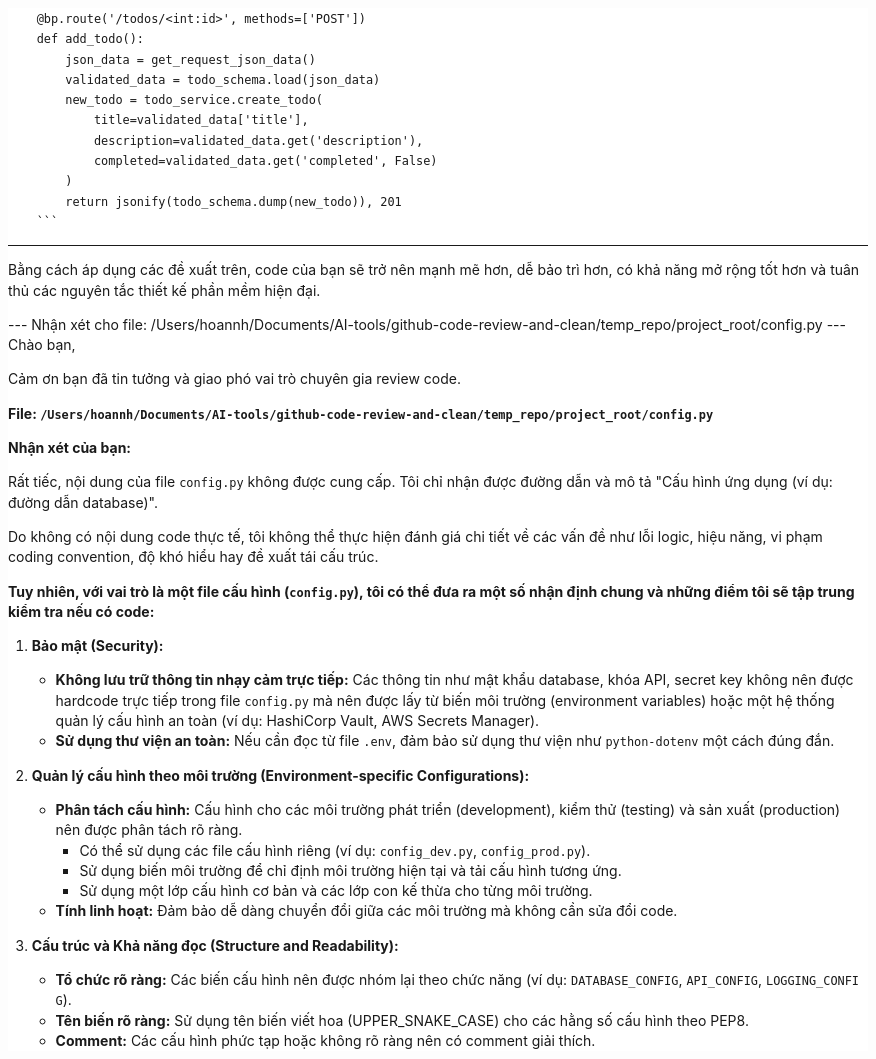         @bp.route('/todos/<int:id>', methods=['POST'])
        def add_todo():
            json_data = get_request_json_data()
            validated_data = todo_schema.load(json_data)
            new_todo = todo_service.create_todo(
                title=validated_data['title'],
                description=validated_data.get('description'),
                completed=validated_data.get('completed', False)
            )
            return jsonify(todo_schema.dump(new_todo)), 201
        ```

---

Bằng cách áp dụng các đề xuất trên, code của bạn sẽ trở nên mạnh mẽ hơn, dễ bảo trì hơn, có khả năng mở rộng tốt hơn và tuân thủ các nguyên tắc thiết kế phần mềm hiện đại.

--- Nhận xét cho file: /Users/hoannh/Documents/AI-tools/github-code-review-and-clean/temp_repo/project_root/config.py ---
Chào bạn,

Cảm ơn bạn đã tin tưởng và giao phó vai trò chuyên gia review code.

**File: `/Users/hoannh/Documents/AI-tools/github-code-review-and-clean/temp_repo/project_root/config.py`**

**Nhận xét của bạn:**

Rất tiếc, nội dung của file `config.py` không được cung cấp. Tôi chỉ nhận được đường dẫn và mô tả "Cấu hình ứng dụng (ví dụ: đường dẫn database)".

Do không có nội dung code thực tế, tôi không thể thực hiện đánh giá chi tiết về các vấn đề như lỗi logic, hiệu năng, vi phạm coding convention, độ khó hiểu hay đề xuất tái cấu trúc.

**Tuy nhiên, với vai trò là một file cấu hình (`config.py`), tôi có thể đưa ra một số nhận định chung và những điểm tôi sẽ tập trung kiểm tra nếu có code:**

1.  **Bảo mật (Security):**
    *   **Không lưu trữ thông tin nhạy cảm trực tiếp:** Các thông tin như mật khẩu database, khóa API, secret key không nên được hardcode trực tiếp trong file `config.py` mà nên được lấy từ biến môi trường (environment variables) hoặc một hệ thống quản lý cấu hình an toàn (ví dụ: HashiCorp Vault, AWS Secrets Manager).
    *   **Sử dụng thư viện an toàn:** Nếu cần đọc từ file `.env`, đảm bảo sử dụng thư viện như `python-dotenv` một cách đúng đắn.

2.  **Quản lý cấu hình theo môi trường (Environment-specific Configurations):**
    *   **Phân tách cấu hình:** Cấu hình cho các môi trường phát triển (development), kiểm thử (testing) và sản xuất (production) nên được phân tách rõ ràng.
        *   Có thể sử dụng các file cấu hình riêng (ví dụ: `config_dev.py`, `config_prod.py`).
        *   Sử dụng biến môi trường để chỉ định môi trường hiện tại và tải cấu hình tương ứng.
        *   Sử dụng một lớp cấu hình cơ bản và các lớp con kế thừa cho từng môi trường.
    *   **Tính linh hoạt:** Đảm bảo dễ dàng chuyển đổi giữa các môi trường mà không cần sửa đổi code.

3.  **Cấu trúc và Khả năng đọc (Structure and Readability):**
    *   **Tổ chức rõ ràng:** Các biến cấu hình nên được nhóm lại theo chức năng (ví dụ: `DATABASE_CONFIG`, `API_CONFIG`, `LOGGING_CONFIG`).
    *   **Tên biến rõ ràng:** Sử dụng tên biến viết hoa (UPPER_SNAKE_CASE) cho các hằng số cấu hình theo PEP8.
    *   **Comment:** Các cấu hình phức tạp hoặc không rõ ràng nên có comment giải thích.
